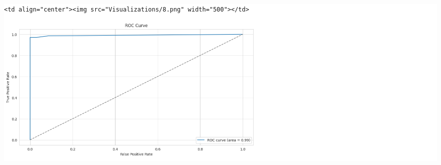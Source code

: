     <td align="center"><img src="Visualizations/8.png" width="500"></td>
  </tr>
  <tr>
    <td align="center"><img src="Visualizations/9.png" width="500"></td>